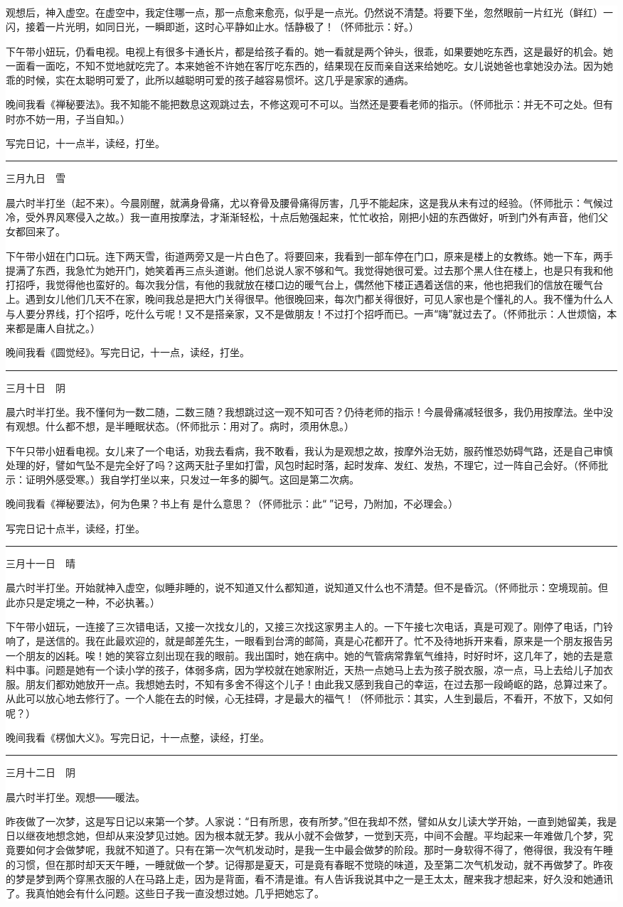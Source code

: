 观想后，神入虚空。在虚空中，我定住哪一点，那一点愈来愈亮，似乎是一点光。仍然说不清楚。将要下坐，忽然眼前一片红光（鲜红）一闪，接着一片光明，如同日光，一瞬即逝，这时心平静如止水。恬静极了！（怀师批示：好。）

下午带小妞玩，仍看电视。电视上有很多卡通长片，都是给孩子看的。她一看就是两个钟头，很乖，如果要她吃东西，这是最好的机会。她一面看一面吃，不知不觉地就吃完了。本来她爸不许她在客厅吃东西的，结果现在反而亲自送来给她吃。女儿说她爸也拿她没办法。因为她乖的时候，实在太聪明可爱了，此所以越聪明可爱的孩子越容易惯坏。这几乎是家家的通病。

晚间我看《禅秘要法》。我不知能不能把数息这观跳过去，不修这观可不可以。当然还是要看老师的指示。（怀师批示：并无不可之处。但有时亦不妨一用，子当自知。）

写完日记，十一点半，读经，打坐。

------

三月九日　雪

晨六时半打坐（起不来）。今晨刚醒，就满身骨痛，尤以脊骨及腰骨痛得厉害，几乎不能起床，这是我从未有过的经验。（怀师批示：气候过冷，受外界风寒侵入之故。）我一直用按摩法，才渐渐轻松，十点后勉强起来，忙忙收拾，刚把小妞的东西做好，听到门外有声音，他们父女都回来了。

下午带小妞在门口玩。连下两天雪，街道两旁又是一片白色了。将要回来，我看到一部车停在门口，原来是楼上的女教练。她一下车，两手提满了东西，我急忙为她开门，她笑着再三点头道谢。他们总说人家不够和气。我觉得她很可爱。过去那个黑人住在楼上，也是只有我和他打招呼，我觉得他也蛮好的。每次我分信，有他的我就放在楼口边的暖气台上，偶然他下楼正遇着送信的来，他也把我们的信放在暖气台上。遇到女儿他们几天不在家，晚间我总是把大门关得很早。他很晚回来，每次门都关得很好，可见人家也是个懂礼的人。我不懂为什么人与人要分界线，打个招呼，吃什么亏呢！又不是搭亲家，又不是做朋友！不过打个招呼而已。一声“嗨”就过去了。（怀师批示：人世烦恼，本来都是庸人自扰之。）

晚间我看《圆觉经》。写完日记，十一点，读经，打坐。

------

三月十日　阴

晨六时半打坐。我不懂何为一数二随，二数三随？我想跳过这一观不知可否？仍待老师的指示！今晨骨痛减轻很多，我仍用按摩法。坐中没有观想。什么都不想，是半睡眠状态。（怀师批示：用对了。病时，须用休息。）

下午只带小妞看电视。女儿来了一个电话，劝我去看病，我不敢看，我认为是观想之故，按摩外治无妨，服药惟恐妨碍气路，还是自己审慎处理的好，譬如气坠不是完全好了吗？这两天肚子里如打雷，风包时起时落，起时发痒、发红、发热，不理它，过一阵自己会好。（怀师批示：证明外感受寒。）我自学打坐以来，只发过一年多的脚气。这回是第二次病。

晚间我看《禅秘要法》，何为色果？书上有 是什么意思？（怀师批示：此“ ”记号，乃附加，不必理会。）

写完日记十点半，读经，打坐。

------

三月十一日　晴

晨六时半打坐。开始就神入虚空，似睡非睡的，说不知道又什么都知道，说知道又什么也不清楚。但不是昏沉。（怀师批示：空境现前。但此亦只是定境之一种，不必执著。）

下午带小妞玩，一连接了三次错电话，又接一次找女儿的，又接三次找这家男主人的。一下午接七次电话，真是可观了。刚停了电话，门铃响了，是送信的。我在此最欢迎的，就是邮差先生，一眼看到台湾的邮简，真是心花都开了。忙不及待地拆开来看，原来是一个朋友报告另一个朋友的凶耗。唉！她的笑容立刻出现在我的眼前。我出国时，她在病中。她的气管病常靠氧气维持，时好时坏，这几年了，她的去是意料中事。问题是她有一个读小学的孩子，体弱多病，因为学校就在她家附近，天热一点她马上去为孩子脱衣服，凉一点，马上去给儿子加衣服。朋友们都劝她放开一点。我想她去时，不知有多舍不得这个儿子！由此我又感到我自己的幸运，在过去那一段崎岖的路，总算过来了。从此可以放心地去修行了。一个人能在去的时候，心无挂碍，才是最大的福气！（怀师批示：其实，人生到最后，不看开，不放下，又如何呢？）

晚间我看《楞伽大义》。写完日记，十一点整，读经，打坐。

------

三月十二日　阴

晨六时半打坐。观想——暖法。

昨夜做了一次梦，这是写日记以来第一个梦。人家说：“日有所思，夜有所梦。”但在我却不然，譬如从女儿读大学开始，一直到她留美，我是日以继夜地想念她，但却从来没梦见过她。因为根本就无梦。我从小就不会做梦，一觉到天亮，中间不会醒。平均起来一年难做几个梦，究竟要如何才会做梦呢，我就不知道了。只有在第一次气机发动时，是我一生中最会做梦的阶段。那时一身软得不得了，倦得很，我没有午睡的习惯，但在那时却天天午睡，一睡就做一个梦。记得那是夏天，可是竟有春眠不觉晓的味道，及至第二次气机发动，就不再做梦了。昨夜的梦是梦到两个穿黑衣服的人在马路上走，因为是背面，看不清是谁。有人告诉我说其中之一是王太太，醒来我才想起来，好久没和她通讯了。我真怕她会有什么问题。这些日子我一直没想过她。几乎把她忘了。

